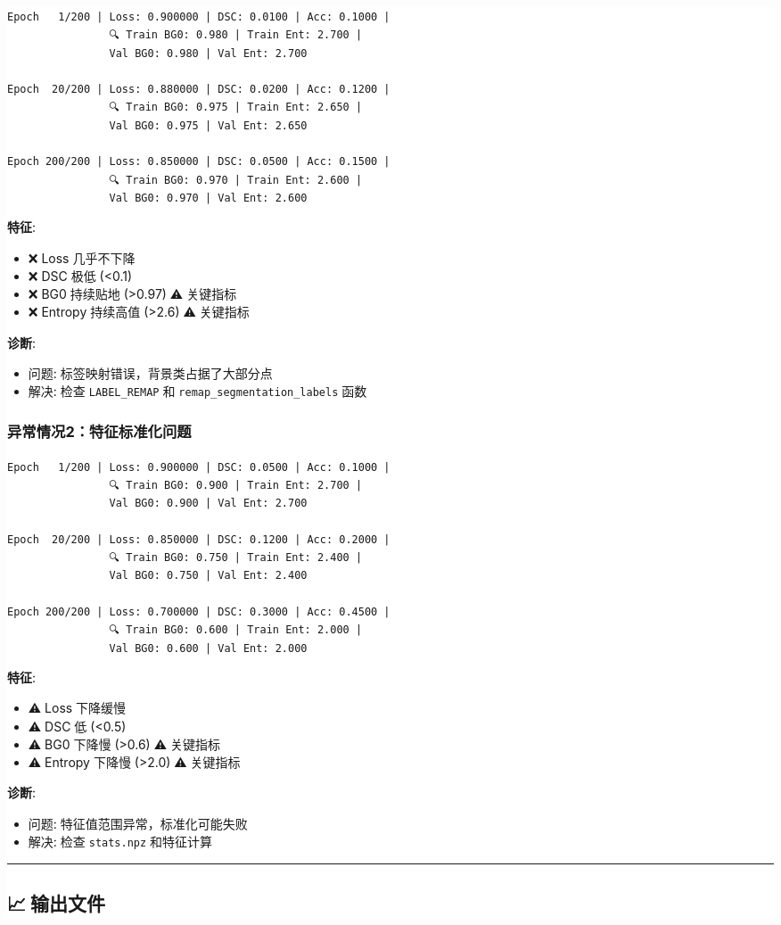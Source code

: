 ```
Epoch   1/200 | Loss: 0.900000 | DSC: 0.0100 | Acc: 0.1000 | 
                🔍 Train BG0: 0.980 | Train Ent: 2.700 | 
                Val BG0: 0.980 | Val Ent: 2.700

Epoch  20/200 | Loss: 0.880000 | DSC: 0.0200 | Acc: 0.1200 | 
                🔍 Train BG0: 0.975 | Train Ent: 2.650 | 
                Val BG0: 0.975 | Val Ent: 2.650

Epoch 200/200 | Loss: 0.850000 | DSC: 0.0500 | Acc: 0.1500 | 
                🔍 Train BG0: 0.970 | Train Ent: 2.600 | 
                Val BG0: 0.970 | Val Ent: 2.600
```

**特征**:
- ❌ Loss 几乎不下降
- ❌ DSC 极低 (<0.1)
- ❌ BG0 持续贴地 (>0.97) ⚠️ 关键指标
- ❌ Entropy 持续高值 (>2.6) ⚠️ 关键指标

**诊断**: 
- 问题: 标签映射错误，背景类占据了大部分点
- 解决: 检查 `LABEL_REMAP` 和 `remap_segmentation_labels` 函数

### 异常情况2：特征标准化问题

```
Epoch   1/200 | Loss: 0.900000 | DSC: 0.0500 | Acc: 0.1000 | 
                🔍 Train BG0: 0.900 | Train Ent: 2.700 | 
                Val BG0: 0.900 | Val Ent: 2.700

Epoch  20/200 | Loss: 0.850000 | DSC: 0.1200 | Acc: 0.2000 | 
                🔍 Train BG0: 0.750 | Train Ent: 2.400 | 
                Val BG0: 0.750 | Val Ent: 2.400

Epoch 200/200 | Loss: 0.700000 | DSC: 0.3000 | Acc: 0.4500 | 
                🔍 Train BG0: 0.600 | Train Ent: 2.000 | 
                Val BG0: 0.600 | Val Ent: 2.000
```

**特征**:
- ⚠️ Loss 下降缓慢
- ⚠️ DSC 低 (<0.5)
- ⚠️ BG0 下降慢 (>0.6) ⚠️ 关键指标
- ⚠️ Entropy 下降慢 (>2.0) ⚠️ 关键指标

**诊断**:
- 问题: 特征值范围异常，标准化可能失败
- 解决: 检查 `stats.npz` 和特征计算

---

## 📈 输出文件
